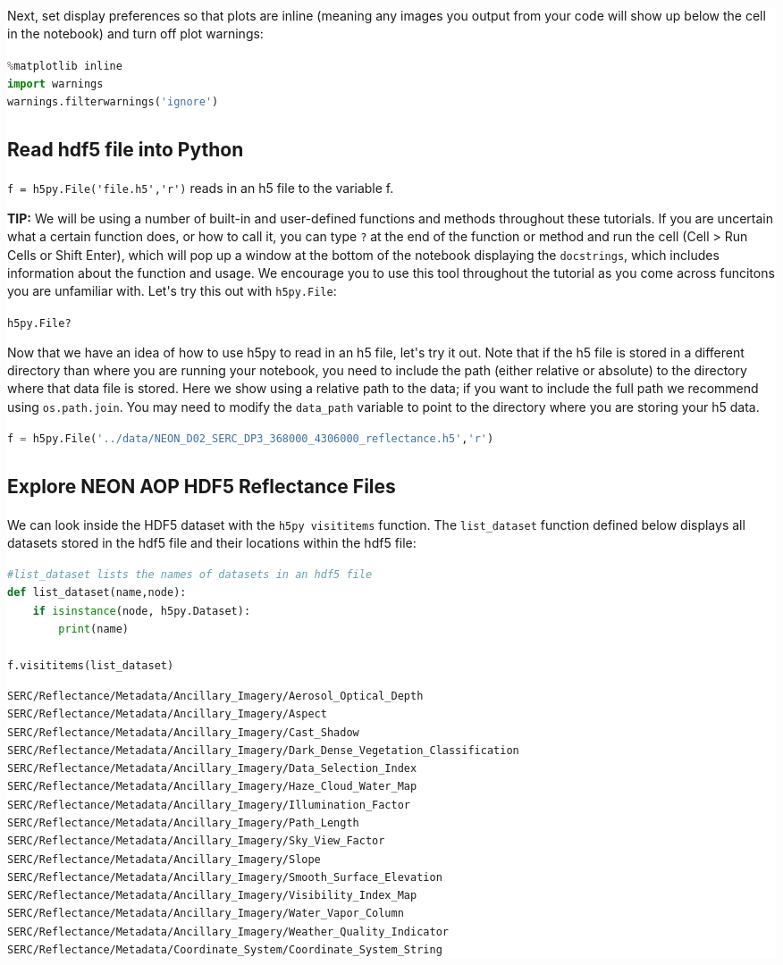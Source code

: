 Next, set display preferences so that plots are inline (meaning any images you output from your code will show up below the cell in the notebook) and turn off plot warnings:


```python
%matplotlib inline
import warnings
warnings.filterwarnings('ignore')
```

## Read hdf5 file into Python

```f = h5py.File('file.h5','r')``` reads in an h5 file to the variable f. 

**TIP:** We will be using a number of built-in and user-defined functions and methods throughout these tutorials. If you are uncertain what a certain function does, or how to call it, you can type 
`?` at the end of the function or method and run the cell (Cell > Run Cells or Shift Enter), which will pop up a window at the bottom of the notebook displaying the ```docstrings```, which includes information about the function and usage. We encourage you to use this tool throughout the tutorial as you come across funcitons you are unfamiliar with. Let's try this out with `h5py.File`:


```python
h5py.File?
```

Now that we have an idea of how to use h5py to read in an h5 file, let's try it out. Note that if the h5 file is stored in a different directory than where you are running your notebook, you need to include the path (either relative or absolute) to the directory where that data file is stored. Here we show using a relative path to the data; if you want to include the full path we recommend using `os.path.join`. You may need to modify the `data_path` variable to point to the directory where you are storing your h5 data.


```python
f = h5py.File('../data/NEON_D02_SERC_DP3_368000_4306000_reflectance.h5','r') 
```

## Explore NEON AOP HDF5 Reflectance Files

We can look inside the HDF5 dataset with the ```h5py visititems``` function. The ```list_dataset``` function defined below displays all datasets stored in the hdf5 file and their locations within the hdf5 file:


```python
#list_dataset lists the names of datasets in an hdf5 file
def list_dataset(name,node):
    if isinstance(node, h5py.Dataset):
        print(name)

f.visititems(list_dataset)
```

    SERC/Reflectance/Metadata/Ancillary_Imagery/Aerosol_Optical_Depth
    SERC/Reflectance/Metadata/Ancillary_Imagery/Aspect
    SERC/Reflectance/Metadata/Ancillary_Imagery/Cast_Shadow
    SERC/Reflectance/Metadata/Ancillary_Imagery/Dark_Dense_Vegetation_Classification
    SERC/Reflectance/Metadata/Ancillary_Imagery/Data_Selection_Index
    SERC/Reflectance/Metadata/Ancillary_Imagery/Haze_Cloud_Water_Map
    SERC/Reflectance/Metadata/Ancillary_Imagery/Illumination_Factor
    SERC/Reflectance/Metadata/Ancillary_Imagery/Path_Length
    SERC/Reflectance/Metadata/Ancillary_Imagery/Sky_View_Factor
    SERC/Reflectance/Metadata/Ancillary_Imagery/Slope
    SERC/Reflectance/Metadata/Ancillary_Imagery/Smooth_Surface_Elevation
    SERC/Reflectance/Metadata/Ancillary_Imagery/Visibility_Index_Map
    SERC/Reflectance/Metadata/Ancillary_Imagery/Water_Vapor_Column
    SERC/Reflectance/Metadata/Ancillary_Imagery/Weather_Quality_Indicator
    SERC/Reflectance/Metadata/Coordinate_System/Coordinate_System_String